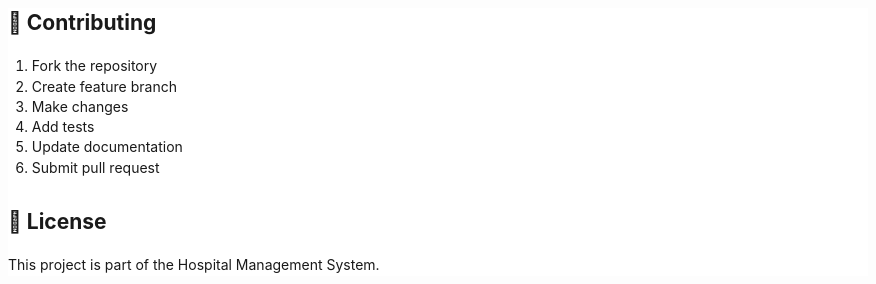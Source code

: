 ## 🤝 Contributing

1. Fork the repository
2. Create feature branch
3. Make changes
4. Add tests
5. Update documentation
6. Submit pull request

## 📄 License

This project is part of the Hospital Management System.
